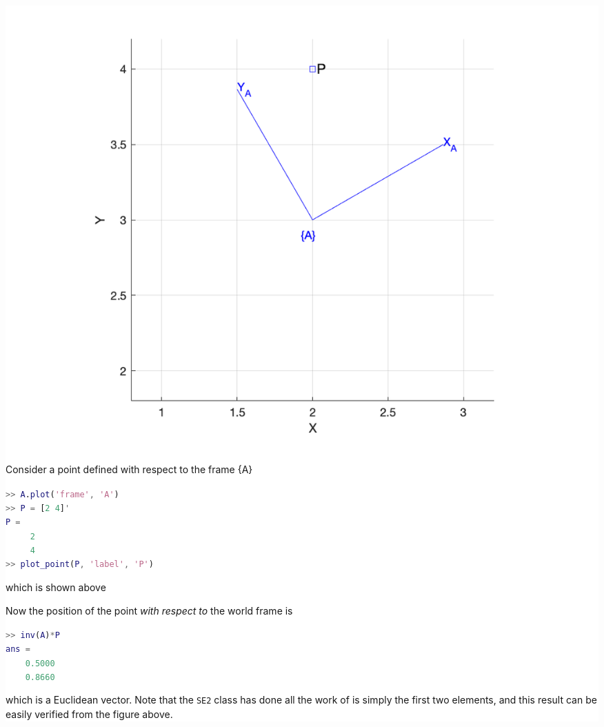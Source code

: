 ![2D coordinate frame and point](figs/frame2d-5.png)

Consider a point defined with respect to the frame {A}
```matlab
>> A.plot('frame', 'A')
>> P = [2 4]'
P =
     2
     4
>> plot_point(P, 'label', 'P')
```
which is shown above

Now the position of the point _with respect to_ the world frame is
```matlab
>> inv(A)*P
ans =
    0.5000
    0.8660
```
which is a Euclidean vector.  Note that the `SE2` class has done all the work of  is simply the first two elements, and this result can be easily verified from the figure above.
